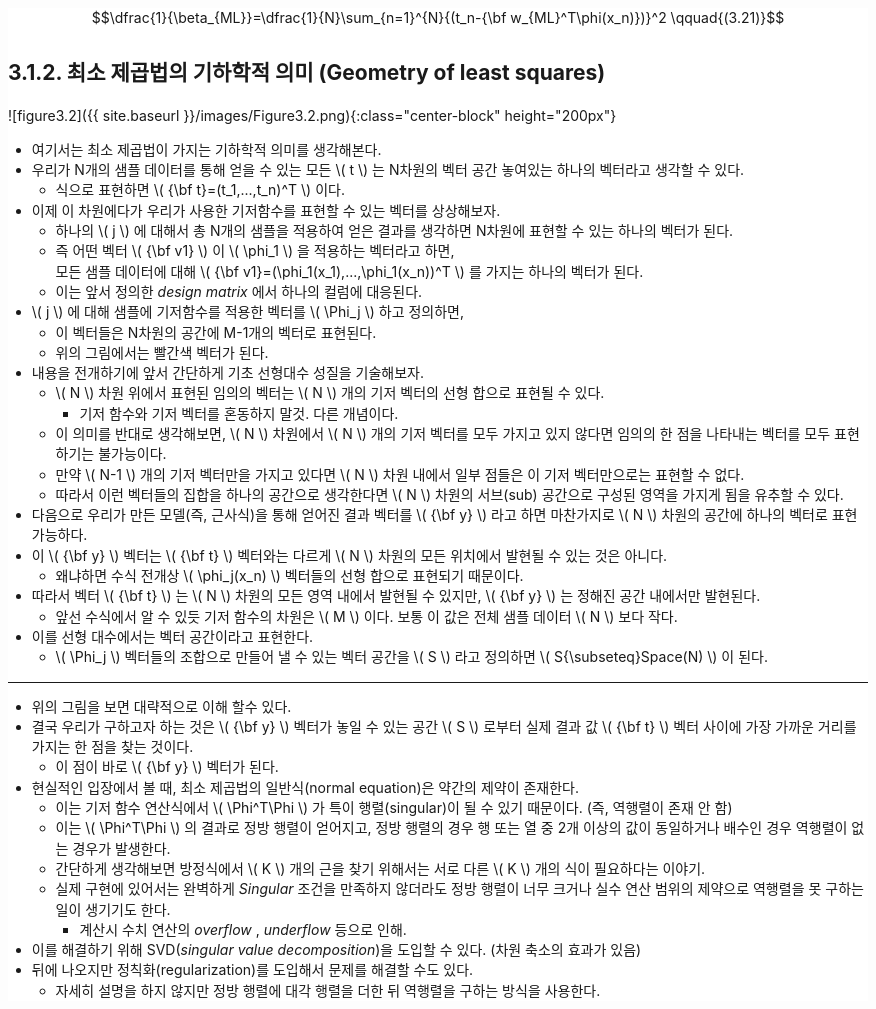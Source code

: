 $$\dfrac{1}{\beta_{ML}}=\dfrac{1}{N}\sum_{n=1}^{N}{(t_n-{\bf w_{ML}^T\phi(x_n)})}^2 \qquad{(3.21)}$$


## 3.1.2. 최소 제곱법의 기하학적 의미 (Geometry of least squares)

![figure3.2]({{ site.baseurl }}/images/Figure3.2.png){:class="center-block" height="200px"}

- 여기서는 최소 제곱법이 가지는 기하학적 의미를 생각해본다.
- 우리가 N개의 샘플 데이터를 통해 얻을 수 있는 모든 \\( t \\) 는 N차원의 벡터 공간 놓여있는 하나의 벡터라고 생각할 수 있다.
    - 식으로 표현하면 \\( {\bf t}=(t\_1,...,t\_n)^T \\) 이다.
- 이제 이 차원에다가 우리가 사용한 기저함수를 표현할 수 있는 벡터를 상상해보자. 
    - 하나의 \\( j \\) 에 대해서 총 N개의 샘플을 적용하여 얻은 결과를 생각하면 N차원에 표현할 수 있는 하나의 벡터가 된다.
    - 즉 어떤 벡터 \\( {\bf v1} \\) 이 \\( \phi\_1 \\) 을 적용하는 벡터라고 하면,  
      모든 샘플 데이터에 대해 \\( {\bf v1}=(\phi\_1(x\_1),...,\phi\_1(x\_n))^T \\) 를 가지는 하나의 벡터가 된다.
    - 이는 앞서 정의한 *design matrix* 에서 하나의 컬럼에 대응된다.
- \\( j \\) 에 대해 샘플에 기저함수를 적용한 벡터를 \\( \Phi_j \\) 하고 정의하면,
    - 이 벡터들은 N차원의 공간에 M-1개의 벡터로 표현된다. 
    - 위의 그림에서는 빨간색 벡터가 된다.
- 내용을 전개하기에 앞서 간단하게 기초 선형대수 성질을 기술해보자.
    - \\( N \\) 차원 위에서 표현된 임의의 벡터는 \\( N \\) 개의 기저 벡터의 선형 합으로 표현될 수 있다. 
        - 기저 함수와 기저 벡터를 혼동하지 말것. 다른 개념이다.
    - 이 의미를 반대로 생각해보면, \\( N \\) 차원에서 \\( N \\) 개의 기저 벡터를 모두 가지고 있지 않다면 임의의 한 점을 나타내는 벡터를 모두 표현하기는 불가능이다.
    - 만약 \\( N-1 \\) 개의 기저 벡터만을 가지고 있다면 \\( N \\) 차원 내에서 일부 점들은 이 기저 벡터만으로는 표현할 수 없다.
    - 따라서 이런 벡터들의 집합을 하나의 공간으로 생각한다면 \\( N \\) 차원의 서브(sub) 공간으로 구성된 영역을 가지게 됨을 유추할 수 있다.
- 다음으로 우리가 만든 모델(즉, 근사식)을 통해 얻어진 결과 벡터를 \\( {\bf y} \\) 라고 하면 마찬가지로 \\( N \\) 차원의 공간에 하나의 벡터로 표현 가능하다.
- 이 \\( {\bf y} \\) 벡터는 \\( {\bf t} \\) 벡터와는 다르게 \\( N \\) 차원의 모든 위치에서 발현될 수 있는 것은 아니다. 
    - 왜냐하면 수식 전개상 \\( \phi_j(x\_n) \\) 벡터들의 선형 합으로 표현되기 때문이다.
- 따라서 벡터 \\( {\bf t} \\) 는 \\( N \\) 차원의 모든 영역 내에서 발현될 수 있지만, \\( {\bf y} \\) 는 정해진 공간 내에서만 발현된다.
    - 앞선 수식에서 알 수 있듯 기저 함수의 차원은 \\( M \\) 이다. 보통 이 값은 전체 샘플 데이터 \\( N \\) 보다 작다.
- 이를 선형 대수에서는 벡터 공간이라고 표현한다. 
    - \\( \Phi_j \\) 벡터들의 조합으로 만들어 낼 수 있는 벡터 공간을 \\( S \\) 라고 정의하면 \\( S{\subseteq}Space(N) \\) 이 된다.

-----

- 위의 그림을 보면 대략적으로 이해 할수 있다.
- 결국 우리가 구하고자 하는 것은 \\( {\bf y} \\) 벡터가 놓일 수 있는 공간 \\( S \\) 로부터 실제 결과 값 \\( {\bf t} \\) 벡터 사이에 가장 가까운 거리를 가지는 한 점을 찾는 것이다. 
    - 이 점이 바로 \\( {\bf y} \\) 벡터가 된다.
- 현실적인 입장에서 볼 때, 최소 제곱법의 일반식(normal equation)은 약간의 제약이 존재한다.
     - 이는 기저 함수 연산식에서 \\( \Phi^T\Phi \\) 가 특이 행렬(singular)이 될 수 있기 때문이다. (즉, 역행렬이 존재 안 함)
     - 이는 \\( \Phi^T\Phi \\) 의 결과로 정방 행렬이 얻어지고, 정방 행렬의 경우 행 또는 열 중 2개 이상의 값이 동일하거나 배수인 경우 역행렬이 없는 경우가 발생한다.
     - 간단하게 생각해보면 방정식에서 \\( K \\) 개의 근을 찾기 위해서는 서로 다른 \\( K \\) 개의 식이 필요하다는 이야기.
     - 실제 구현에 있어서는 완벽하게 *Singular* 조건을 만족하지 않더라도 정방 행렬이 너무 크거나 실수 연산 범위의 제약으로 역행렬을 못 구하는 일이 생기기도 한다.
         - 계산시 수치 연산의 *overflow* , *underflow* 등으로 인해.
- 이를 해결하기 위해 SVD(*singular value decomposition*)을 도입할 수 있다. (차원 축소의 효과가 있음)
- 뒤에 나오지만 정칙화(regularization)를 도입해서 문제를 해결할 수도 있다. 
    - 자세히 설명을 하지 않지만 정방 행렬에 대각 행렬을 더한 뒤 역행렬을 구하는 방식을 사용한다.
